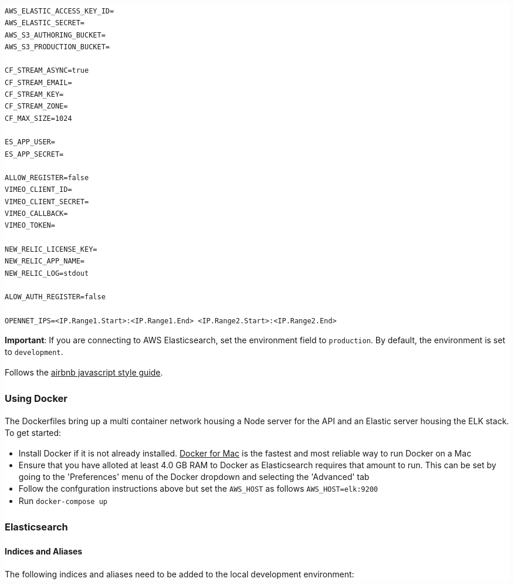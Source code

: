 ```text
AWS_ELASTIC_ACCESS_KEY_ID=
AWS_ELASTIC_SECRET=
AWS_S3_AUTHORING_BUCKET=
AWS_S3_PRODUCTION_BUCKET=

CF_STREAM_ASYNC=true
CF_STREAM_EMAIL=
CF_STREAM_KEY=
CF_STREAM_ZONE=
CF_MAX_SIZE=1024

ES_APP_USER=
ES_APP_SECRET=

ALLOW_REGISTER=false
VIMEO_CLIENT_ID=
VIMEO_CLIENT_SECRET=
VIMEO_CALLBACK=
VIMEO_TOKEN=

NEW_RELIC_LICENSE_KEY=
NEW_RELIC_APP_NAME=
NEW_RELIC_LOG=stdout

ALOW_AUTH_REGISTER=false

OPENNET_IPS=<IP.Range1.Start>:<IP.Range1.End> <IP.Range2.Start>:<IP.Range2.End>
```

**Important**: If you are connecting to AWS Elasticsearch, set the environment field to `production`. By default, the environment is set to `development`.

Follows the [airbnb javascript style guide](https://github.com/airbnb/javascript).

### Using Docker

The Dockerfiles bring up a multi container network housing a Node server for the API and an Elastic server housing the ELK stack. To get started:

- Install Docker if it is not already installed. [Docker for Mac](https://www.docker.com/docker-mac) is the fastest and most reliable way to run Docker on a Mac
- Ensure that you have alloted at least 4.0 GB RAM to Docker as Elasticsearch requires that amount to run. This can be set by going to the 'Preferences' menu of the Docker dropdown and selecting the 'Advanced' tab
- Follow the confguration instructions above but set the `AWS_HOST` as follows `AWS_HOST=elk:9200`
- Run `docker-compose up`

### Elasticsearch

#### Indices and Aliases

The following indices and aliases need to be added to the local development environment:
